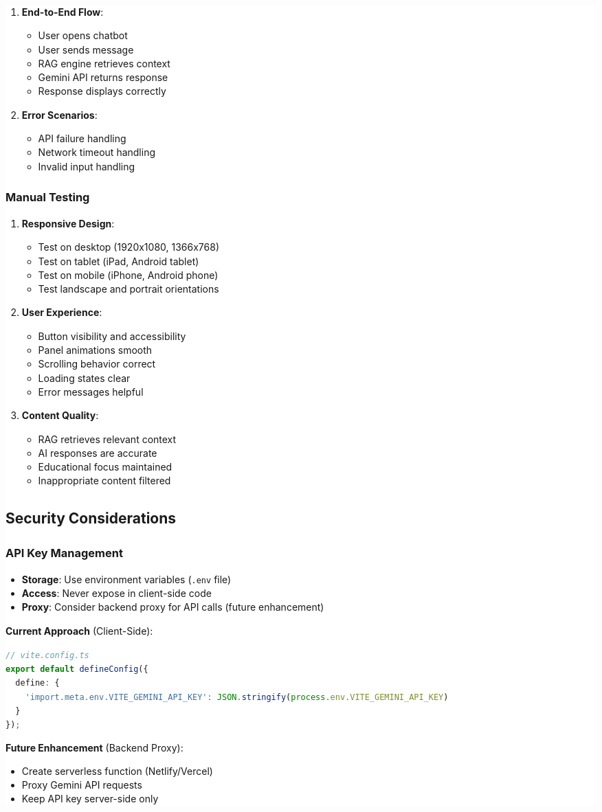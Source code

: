 1. **End-to-End Flow**:
   - User opens chatbot
   - User sends message
   - RAG engine retrieves context
   - Gemini API returns response
   - Response displays correctly

2. **Error Scenarios**:
   - API failure handling
   - Network timeout handling
   - Invalid input handling

### Manual Testing

1. **Responsive Design**:
   - Test on desktop (1920x1080, 1366x768)
   - Test on tablet (iPad, Android tablet)
   - Test on mobile (iPhone, Android phone)
   - Test landscape and portrait orientations

2. **User Experience**:
   - Button visibility and accessibility
   - Panel animations smooth
   - Scrolling behavior correct
   - Loading states clear
   - Error messages helpful

3. **Content Quality**:
   - RAG retrieves relevant context
   - AI responses are accurate
   - Educational focus maintained
   - Inappropriate content filtered

## Security Considerations

### API Key Management

- **Storage**: Use environment variables (`.env` file)
- **Access**: Never expose in client-side code
- **Proxy**: Consider backend proxy for API calls (future enhancement)

**Current Approach** (Client-Side):
```typescript
// vite.config.ts
export default defineConfig({
  define: {
    'import.meta.env.VITE_GEMINI_API_KEY': JSON.stringify(process.env.VITE_GEMINI_API_KEY)
  }
});
```

**Future Enhancement** (Backend Proxy):
- Create serverless function (Netlify/Vercel)
- Proxy Gemini API requests
- Keep API key server-side only

